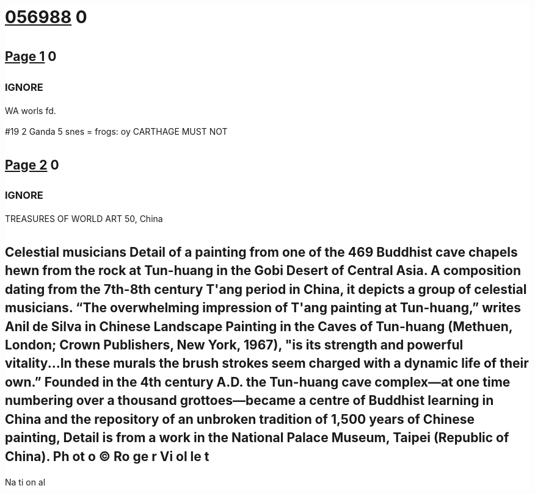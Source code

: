 # [056988](056988engo.pdf) 0

## [Page 1](056988engo.pdf#page=1) 0

### IGNORE

   
  
   
WA worls fd. 
  
#19 2 Ganda 5 snes = frogs: oy 
CARTHAGE 
MUST NOT 
  

## [Page 2](056988engo.pdf#page=2) 0

### IGNORE

TREASURES 
OF 
WORLD ART 
50, China 
 
Celestial musicians 
Detail of a painting from one of the 469 Buddhist cave chapels hewn from the rock at Tun-huang in the Gobi 
Desert of Central Asia. A composition dating from the 7th-8th century T'ang period in China, it depicts a group 
of celestial musicians. “The overwhelming impression of T'ang painting at Tun-huang,” writes Anil de Silva 
in Chinese Landscape Painting in the Caves of Tun-huang (Methuen, London; Crown Publishers, 
New York, 1967), "is its strength and powerful vitality...In these murals the brush strokes seem charged with 
a dynamic life of their own.” Founded in the 4th century A.D. the Tun-huang cave complex—at one time 
numbering over a thousand grottoes—became a centre of Buddhist learning in China and the repository of an 
unbroken tradition of 1,500 years of Chinese painting, Detail is from a work in the National Palace Museum, 
Taipei (Republic of China). 
Ph
ot
o 
© 
Ro
ge
r 
Vi
ol
le
t 
- 
Na
ti
on
al
 